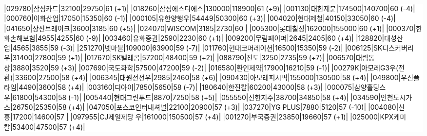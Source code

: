 |029780|삼성카드|32100|29750|61 (+1)|
|018260|삼성에스디에스|130000|118900|61 (+9)|
|001130|대한제분|174500|140700|60 (-4)|
|000760|이화산업|17050|15350|60 (-1)|
|000105|유한양행우|54449|50300|60 (+3)|
|004020|현대제철|40150|33050|60 (-4)|
|041650|상신브레이크|3600|3185|60 (+5)|
|024070|WISCOM|3185|2730|60 |
|005300|롯데칠성|162000|155000|60 (+1)|
|000370|한화손해보험|4955|4255|60 (-9)|
|003460|유화증권|2590|2230|60 (+1)|
|009200|무림페이퍼|2645|2405|60 (+4)|
|128820|대성산업|4565|3855|59 (-3)|
|251270|넷마블|109000|63900|59 (-7)|
|011760|현대코퍼레이션|16500|15350|59 (-2)|
|006125|SK디스커버리우|31400|27800|59 (+1)|
|017670|SK텔레콤|57200|48400|59 (+2)|
|088790|진도|3250|2735|59 (+7)|
|006570|대림통상|3880|3520|59 (+3)|
|007690|국도화학|57500|47200|59 (-2)|
|016580|환인제약|17900|16210|59 (-1)|
|00279K|아모레G3우(전환)|33600|27500|58 (+4)|
|006345|대원전선우|2985|2460|58 (+6)|
|090430|아모레퍼시픽|155000|130500|58 (+4)|
|049800|우진플라임|4490|3600|58 (+4)|
|003160|디아이|7850|5650|58 (-7)|
|180640|한진칼|60200|43000|58 (+3)|
|000075|삼양홀딩스우|61800|54300|58 (-1)|
|005440|현대그린푸드|8870|7250|58 (+5)|
|055550|신한지주|38700|34850|58 (+4)|
|034590|인천도시가스|26750|25350|58 (+4)|
|047050|포스코인터내셔널|22100|20900|57 (+3)|
|037270|YG PLUS|7880|5120|57 (-10)|
|004080|신흥|17200|14600|57 |
|097955|CJ제일제당 우|161000|150500|57 (+4)|
|001270|부국증권|23850|19660|57 (+1)|
|025000|KPX케미칼|53400|47500|57 (+4)|
